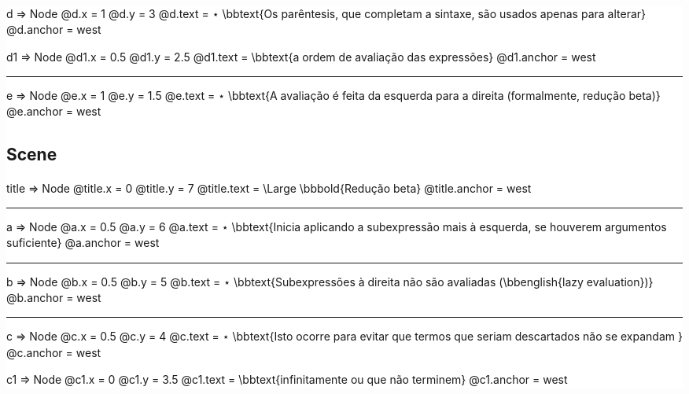 d => Node
    @d.x = 1
    @d.y = 3
    @d.text = $\star$ \bbtext{Os parêntesis, que completam a sintaxe, são usados apenas para alterar}
    @d.anchor = west

d1 => Node
    @d1.x = 0.5
    @d1.y = 2.5
    @d1.text = \bbtext{a ordem de avaliação das expressões}
    @d1.anchor = west

---
e => Node
    @e.x = 1
    @e.y = 1.5
    @e.text = $\star$ \bbtext{A avaliação é feita da esquerda para a direita (formalmente, redução beta)}
    @e.anchor = west

## Scene

title => Node
    @title.x = 0
    @title.y = 7
    @title.text = \Large \bbbold{Redução beta}
    @title.anchor = west

---
a => Node
    @a.x = 0.5
    @a.y = 6
    @a.text = $\star$ \bbtext{Inicia aplicando a subexpressão mais à esquerda, se houverem argumentos suficiente}
    @a.anchor = west

---
b => Node
    @b.x = 0.5
    @b.y = 5
    @b.text = $\star$ \bbtext{Subexpressões à direita não são avaliadas (\bbenglish{lazy evaluation})}
    @b.anchor = west

---
c => Node
    @c.x = 0.5
    @c.y = 4
    @c.text = $\star$ \bbtext{Isto ocorre para evitar que termos que seriam descartados não se expandam }
    @c.anchor = west

c1 => Node
    @c1.x = 0
    @c1.y = 3.5
    @c1.text = \bbtext{infinitamente ou que não terminem}
    @c1.anchor = west
